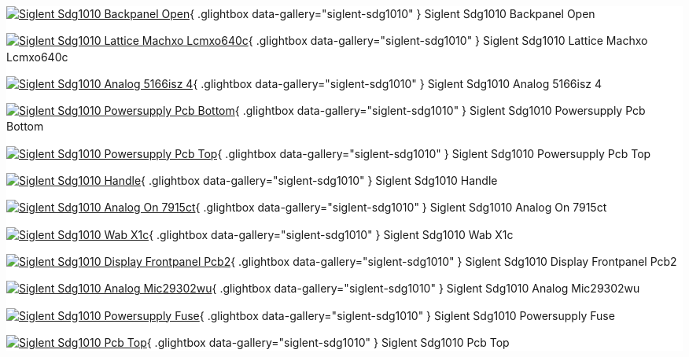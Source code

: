 [![Siglent Sdg1010 Backpanel Open](./img/Siglent_sdg1010_backpanel_open.jpg)](./img/Siglent_sdg1010_backpanel_open.jpg "Siglent Sdg1010 Backpanel Open"){ .glightbox data-gallery="siglent-sdg1010" }
<span class="caption">Siglent Sdg1010 Backpanel Open</span>

[![Siglent Sdg1010 Lattice Machxo Lcmxo640c](./img/Siglent_sdg1010_lattice_machxo_lcmxo640c.jpg)](./img/Siglent_sdg1010_lattice_machxo_lcmxo640c.jpg "Siglent Sdg1010 Lattice Machxo Lcmxo640c"){ .glightbox data-gallery="siglent-sdg1010" }
<span class="caption">Siglent Sdg1010 Lattice Machxo Lcmxo640c</span>

[![Siglent Sdg1010 Analog 5166isz 4](./img/Siglent_sdg1010_analog_5166isz_4.jpg)](./img/Siglent_sdg1010_analog_5166isz_4.jpg "Siglent Sdg1010 Analog 5166isz 4"){ .glightbox data-gallery="siglent-sdg1010" }
<span class="caption">Siglent Sdg1010 Analog 5166isz 4</span>

[![Siglent Sdg1010 Powersupply Pcb Bottom](./img/Siglent_sdg1010_powersupply_pcb_bottom.jpg)](./img/Siglent_sdg1010_powersupply_pcb_bottom.jpg "Siglent Sdg1010 Powersupply Pcb Bottom"){ .glightbox data-gallery="siglent-sdg1010" }
<span class="caption">Siglent Sdg1010 Powersupply Pcb Bottom</span>

[![Siglent Sdg1010 Powersupply Pcb Top](./img/Siglent_sdg1010_powersupply_pcb_top.jpg)](./img/Siglent_sdg1010_powersupply_pcb_top.jpg "Siglent Sdg1010 Powersupply Pcb Top"){ .glightbox data-gallery="siglent-sdg1010" }
<span class="caption">Siglent Sdg1010 Powersupply Pcb Top</span>

[![Siglent Sdg1010 Handle](./img/Siglent_sdg1010_handle.jpg)](./img/Siglent_sdg1010_handle.jpg "Siglent Sdg1010 Handle"){ .glightbox data-gallery="siglent-sdg1010" }
<span class="caption">Siglent Sdg1010 Handle</span>

[![Siglent Sdg1010 Analog On 7915ct](./img/Siglent_sdg1010_analog_on_7915ct.jpg)](./img/Siglent_sdg1010_analog_on_7915ct.jpg "Siglent Sdg1010 Analog On 7915ct"){ .glightbox data-gallery="siglent-sdg1010" }
<span class="caption">Siglent Sdg1010 Analog On 7915ct</span>

[![Siglent Sdg1010 Wab X1c](./img/Siglent_sdg1010_wab_x1c.jpg)](./img/Siglent_sdg1010_wab_x1c.jpg "Siglent Sdg1010 Wab X1c"){ .glightbox data-gallery="siglent-sdg1010" }
<span class="caption">Siglent Sdg1010 Wab X1c</span>

[![Siglent Sdg1010 Display Frontpanel Pcb2](./img/Siglent_sdg1010_display_frontpanel_pcb2.jpg)](./img/Siglent_sdg1010_display_frontpanel_pcb2.jpg "Siglent Sdg1010 Display Frontpanel Pcb2"){ .glightbox data-gallery="siglent-sdg1010" }
<span class="caption">Siglent Sdg1010 Display Frontpanel Pcb2</span>

[![Siglent Sdg1010 Analog Mic29302wu](./img/Siglent_sdg1010_analog_mic29302wu.jpg)](./img/Siglent_sdg1010_analog_mic29302wu.jpg "Siglent Sdg1010 Analog Mic29302wu"){ .glightbox data-gallery="siglent-sdg1010" }
<span class="caption">Siglent Sdg1010 Analog Mic29302wu</span>

[![Siglent Sdg1010 Powersupply Fuse](./img/Siglent_sdg1010_powersupply_fuse.jpg)](./img/Siglent_sdg1010_powersupply_fuse.jpg "Siglent Sdg1010 Powersupply Fuse"){ .glightbox data-gallery="siglent-sdg1010" }
<span class="caption">Siglent Sdg1010 Powersupply Fuse</span>

[![Siglent Sdg1010 Pcb Top](./img/Siglent_sdg1010_pcb_top.jpg)](./img/Siglent_sdg1010_pcb_top.jpg "Siglent Sdg1010 Pcb Top"){ .glightbox data-gallery="siglent-sdg1010" }
<span class="caption">Siglent Sdg1010 Pcb Top</span>
